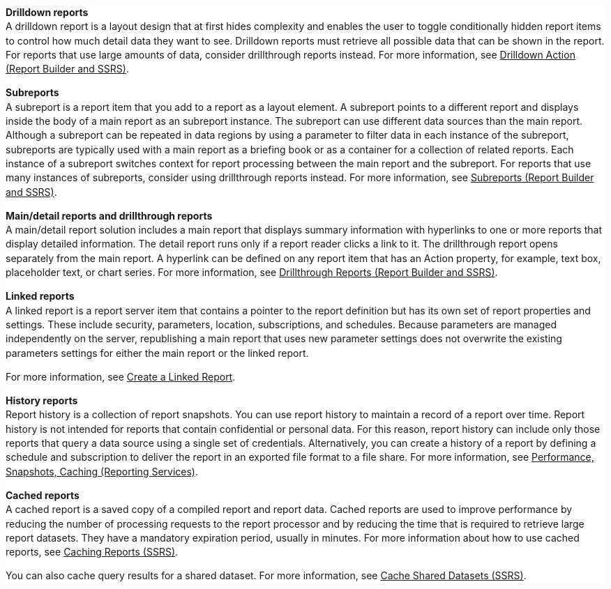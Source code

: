  **Drilldown reports**  
 A drilldown report is a layout design that at first hides complexity and enables the user to toggle conditionally hidden report items to control how much detail data they want to see. Drilldown reports must retrieve all possible data that can be shown in the report. For reports that use large amounts of data, consider drillthrough reports instead. For more information, see [Drilldown Action (Report Builder and SSRS)](../../Topics/TopicNameNotContainA/Drilldown-Action--Report-Builder-and-SSRS-.md).  
  
 **Subreports**  
 A subreport is a report item that you add to a report as a layout element. A subreport points to a different report and displays inside the body of a main report as an subreport instance. The subreport can use different data sources than the main report. Although a subreport can be repeated in data regions by using a parameter to filter data in each instance of the subreport, subreports are typically used with a main report as a briefing book or as a container for a collection of related reports. Each instance of a subreport switches context for report processing between the main report and the subreport. For reports that use many instances of subreports, consider using drillthrough reports instead. For more information, see [Subreports (Report Builder and SSRS)](../../Topics/TopicNameNotContainA/Subreports--Report-Builder-and-SSRS-.md).  
  
 **Main/detail reports and drillthrough reports**  
 A main/detail report solution includes a main report that displays summary information with hyperlinks to one or more reports that display detailed information.  The detail report runs only if a report reader clicks a link to it. The drillthrough report opens separately from the main report. A hyperlink can be defined on any report item that has an Action property, for example, text box, placeholder text, or chart series. For more information, see [Drillthrough Reports (Report Builder and SSRS)](../../Topics/TopicNameNotContainA/Drillthrough-Reports--Report-Builder-and-SSRS-.md).  
  
 **Linked reports**  
 A linked report is a report server item that contains a pointer to the report definition but has its own set of report properties and settings. These include security, parameters, location, subscriptions, and schedules. Because parameters are managed independently on the server, republishing a main report that uses new parameter settings does not overwrite the existing parameters settings for either the main report or the linked report.  
  
 For more information, see [Create a Linked Report](../../Topics/TopicNameContainA/Create-a-Linked-Report.md).  
  
 **History reports**  
 Report history is a collection of report snapshots. You can use report history to maintain a record of a report over time. Report history is not intended for reports that contain confidential or personal data. For this reason, report history can include only those reports that query a data source using a single set of credentials. Alternatively, you can create a history of a report by defining a schedule and subscription to deliver the report in an exported file format to a file share. For more information, see [Performance, Snapshots, Caching (Reporting Services)](../../Topics/TopicNameNotContainA/Performance--Snapshots--Caching--Reporting-Services-.md).  
  
 **Cached reports**  
 A cached report is a saved copy of a compiled report and report data. Cached reports are used to improve performance by reducing the number of processing requests to the report processor and by reducing the time that is required to retrieve large report datasets. They have a mandatory expiration period, usually in minutes. For more information about how to use cached reports, see [Caching Reports (SSRS)](../../Topics/TopicNameNotContainA/Caching-Reports--SSRS-.md).  
  
 You can also cache query results for a shared dataset. For more information, see [Cache Shared Datasets (SSRS)](../../Topics/TopicNameNotContainA/Cache-Shared-Datasets--SSRS-.md).  
  